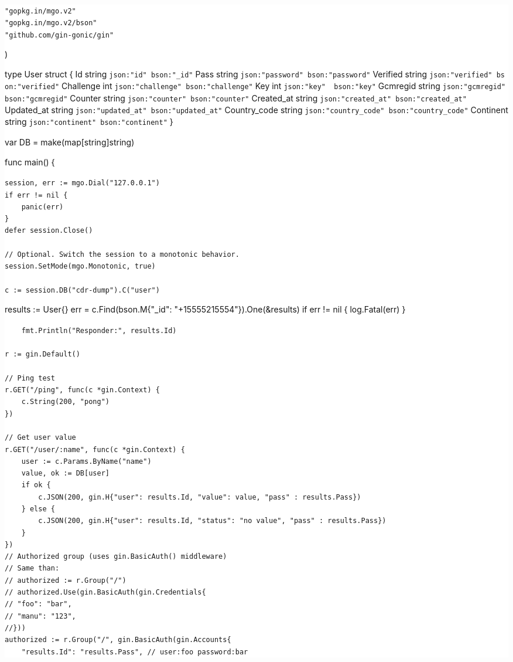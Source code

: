     "gopkg.in/mgo.v2"
    "gopkg.in/mgo.v2/bson"
	"github.com/gin-gonic/gin"
)

type User struct {
        Id string `json:"id" bson:"_id"`
        Pass string `json:"password" bson:"password"`
        Verified string `json:"verified" bson:"verified"`
        Challenge int `json:"challenge" bson:"challenge"`
        Key int `json:"key"  bson:"key"`
        Gcmregid string `json:"gcmregid" bson:"gcmregid"`
        Counter string `json:"counter" bson:"counter"`
        Created_at string `json:"created_at" bson:"created_at"`
        Updated_at string `json:"updated_at" bson:"updated_at"`
        Country_code string `json:"country_code" bson:"country_code"`
        Continent string `json:"continent" bson:"continent"`
}

var DB = make(map[string]string)

func main() {

	session, err := mgo.Dial("127.0.0.1")
    if err != nil {
    	panic(err)
    }
    defer session.Close()

    // Optional. Switch the session to a monotonic behavior.
    session.SetMode(mgo.Monotonic, true)

    c := session.DB("cdr-dump").C("user")
        
   results := User{}
        err = c.Find(bson.M{"_id": "+15555215554"}).One(&results)
        if err != nil {
                log.Fatal(err)
        }

        fmt.Println("Responder:", results.Id)

	r := gin.Default()

	// Ping test
	r.GET("/ping", func(c *gin.Context) {
		c.String(200, "pong")
	})

	// Get user value
	r.GET("/user/:name", func(c *gin.Context) {
		user := c.Params.ByName("name")
		value, ok := DB[user]
		if ok {
			c.JSON(200, gin.H{"user": results.Id, "value": value, "pass" : results.Pass})
		} else {
			c.JSON(200, gin.H{"user": results.Id, "status": "no value", "pass" : results.Pass})
		}
	})
	// Authorized group (uses gin.BasicAuth() middleware)
	// Same than:
	// authorized := r.Group("/")
	// authorized.Use(gin.BasicAuth(gin.Credentials{
	// "foo": "bar",
	// "manu": "123",
	//}))
	authorized := r.Group("/", gin.BasicAuth(gin.Accounts{
		"results.Id": "results.Pass", // user:foo password:bar